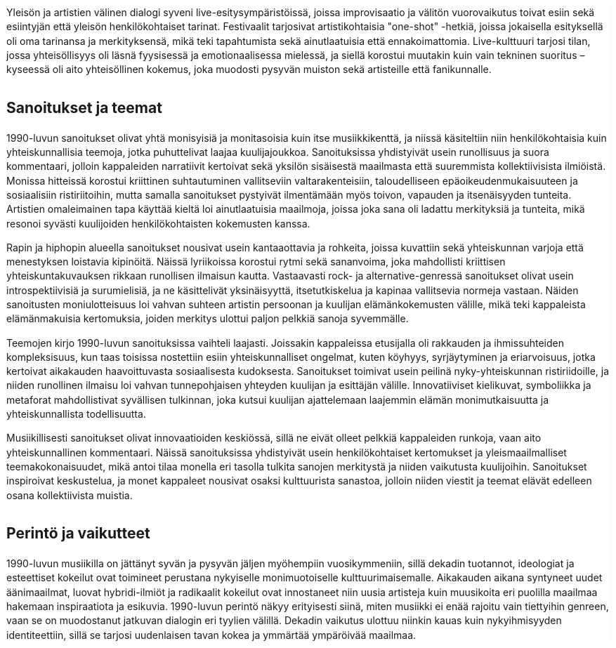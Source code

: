 Yleisön ja artistien välinen dialogi syveni live-esitysympäristöissä, joissa improvisaatio ja välitön vuorovaikutus toivat esiin sekä esiintyjän että yleisön henkilökohtaiset tarinat. Festivaalit tarjosivat artistikohtaisia "one-shot" -hetkiä, joissa jokaisella esityksellä oli oma tarinansa ja merkityksensä, mikä teki tapahtumista sekä ainutlaatuisia että ennakoimattomia. Live-kulttuuri tarjosi tilan, jossa yhteisöllisyys oli läsnä fyysisessä ja emotionaalisessa mielessä, ja siellä korostui muutakin kuin vain tekninen suoritus – kyseessä oli aito yhteisöllinen kokemus, joka muodosti pysyvän muiston sekä artisteille että fanikunnalle.


## Sanoitukset ja teemat

1990-luvun sanoitukset olivat yhtä monisyisiä ja monitasoisia kuin itse musiikkikenttä, ja niissä käsiteltiin niin henkilökohtaisia kuin yhteiskunnallisia teemoja, jotka puhuttelivat laajaa kuulijajoukkoa. Sanoituksissa yhdistyivät usein runollisuus ja suora kommentaari, jolloin kappaleiden narratiivit kertoivat sekä yksilön sisäisestä maailmasta että suuremmista kollektiivisista ilmiöistä. Monissa hitteissä korostui kriittinen suhtautuminen vallitseviin valtarakenteisiin, taloudelliseen epäoikeudenmukaisuuteen ja sosiaalisiin ristiriitoihin, mutta samalla sanoitukset pystyivät ilmentämään myös toivon, vapauden ja itsenäisyyden tunteita. Artistien omaleimainen tapa käyttää kieltä loi ainutlaatuisia maailmoja, joissa joka sana oli ladattu merkityksiä ja tunteita, mikä resonoi syvästi kuulijoiden henkilökohtaisten kokemusten kanssa.

Rapin ja hiphopin alueella sanoitukset nousivat usein kantaaottavia ja rohkeita, joissa kuvattiin sekä yhteiskunnan varjoja että menestyksen loistavia kipinöitä. Näissä lyriikoissa korostui rytmi sekä sananvoima, joka mahdollisti kriittisen yhteiskuntakuvauksen rikkaan runollisen ilmaisun kautta. Vastaavasti rock- ja alternative-genressä sanoitukset olivat usein introspektiivisiä ja surumielisiä, ja ne käsittelivät yksinäisyyttä, itsetutkiskelua ja kapinaa vallitsevia normeja vastaan. Näiden sanoitusten moniulotteisuus loi vahvan suhteen artistin persoonan ja kuulijan elämänkokemusten välille, mikä teki kappaleista elämänmakuisia kertomuksia, joiden merkitys ulottui paljon pelkkiä sanoja syvemmälle.

Teemojen kirjo 1990-luvun sanoituksissa vaihteli laajasti. Joissakin kappaleissa etusijalla oli rakkauden ja ihmissuhteiden kompleksisuus, kun taas toisissa nostettiin esiin yhteiskunnalliset ongelmat, kuten köyhyys, syrjäytyminen ja eriarvoisuus, jotka kertoivat aikakauden haavoittuvasta sosiaalisesta kudoksesta. Sanoitukset toimivat usein peilinä nyky-yhteiskunnan ristiriidoille, ja niiden runollinen ilmaisu loi vahvan tunnepohjaisen yhteyden kuulijan ja esittäjän välille. Innovatiiviset kielikuvat, symboliikka ja metaforat mahdollistivat syvällisen tulkinnan, joka kutsui kuulijan ajattelemaan laajemmin elämän monimutkaisuutta ja yhteiskunnallista todellisuutta.

Musiikillisesti sanoitukset olivat innovaatioiden keskiössä, sillä ne eivät olleet pelkkiä kappaleiden runkoja, vaan aito yhteiskunnallinen kommentaari. Näissä sanoituksissa yhdistyivät usein henkilökohtaiset kertomukset ja yleismaailmalliset teemakokonaisuudet, mikä antoi tilaa monella eri tasolla tulkita sanojen merkitystä ja niiden vaikutusta kuulijoihin. Sanoitukset inspiroivat keskustelua, ja monet kappaleet nousivat osaksi kulttuurista sanastoa, jolloin niiden viestit ja teemat elävät edelleen osana kollektiivista muistia.


## Perintö ja vaikutteet

1990-luvun musiikilla on jättänyt syvän ja pysyvän jäljen myöhempiin vuosikymmeniin, sillä dekadin tuotannot, ideologiat ja esteettiset kokeilut ovat toimineet perustana nykyiselle monimuotoiselle kulttuurimaisemalle. Aikakauden aikana syntyneet uudet äänimaailmat, luovat hybridi-ilmiöt ja radikaalit kokeilut ovat innostaneet niin uusia artisteja kuin muusikoita eri puolilla maailmaa hakemaan inspiraatiota ja esikuvia. 1990-luvun perintö näkyy erityisesti siinä, miten musiikki ei enää rajoitu vain tiettyihin genreen, vaan se on muodostanut jatkuvan dialogin eri tyylien välillä. Dekadin vaikutus ulottuu niinkin kauas kuin nykyihmisyyden identiteettiin, sillä se tarjosi uudenlaisen tavan kokea ja ymmärtää ympäröivää maailmaa.  
